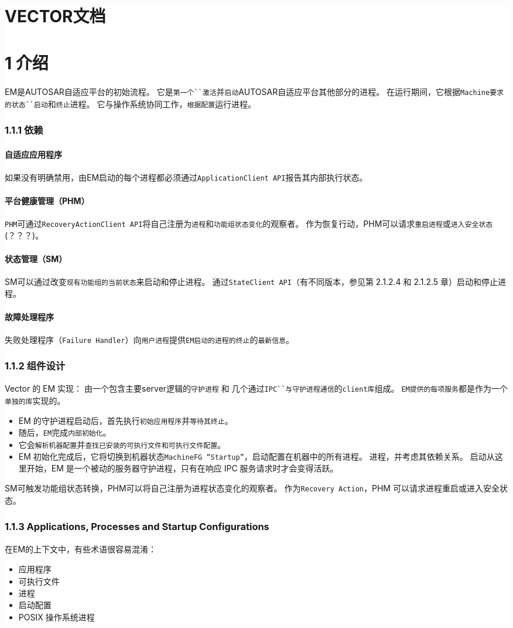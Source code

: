 
# VECTOR文档



# 1 介绍
EM是AUTOSAR自适应平台的初始流程。
它是`第一个``激活`并`启动`AUTOSAR自适应平台其他部分的进程。
在运行期间，它根据`Machine要求的状态``启动`和`终止`进程。
它与操作系统协同工作，`根据配置`运行进程。

### 1.1.1 依赖
#### 自适应应用程序
如果没有明确禁用，由EM启动的每个进程都必须通过`ApplicationClient API`报告其内部执行状态。

#### 平台健康管理（PHM）
`PHM`可通过`RecoveryActionClient API`将自己注册为`进程`和`功能组状态变化`的观察者。
作为恢复行动，PHM可以请求`重启进程`或`进入安全状态`(？？？)。

#### 状态管理（SM）
SM可以通过改变`现有功能组的当前状态`来启动和停止进程。
通过`StateClient API`（有不同版本，参见第 2.1.2.4 和 2.1.2.5 章）启动和停止进程。

#### 故障处理程序
失败处理程序（`Failure Handler`）向`用户进程`提供`EM启动的进程的终止`的`最新信息`。




### 1.1.2 组件设计
Vector 的 EM 实现：
由一个包含主要server逻辑的`守护进程` 和 几个通过`IPC``与守护进程通信`的`client库`组成。
`EM提供的每项服务`都是作为一个`单独的库`实现的。

* EM 的守护进程启动后，首先执行`初始应用程序`并`等待其终止`。
* 随后，`EM`完成`内部初始化`。
* 它会`解析机器配置`并`查找已安装的可执行文件和可执行文件配置`。
* EM 初始化完成后，它将切换到机器状态`MachineFG “Startup”`，启动配置在机器中的所有进程。
进程，并考虑其依赖关系。
启动从这里开始，EM 是一个被动的服务器守护进程，只有在响应 IPC 服务请求时才会变得活跃。

SM可触发功能组状态转换，PHM可以将自己注册为进程状态变化的观察者。
作为`Recovery Action`，PHM 可以请求进程重启或进入安全状态。


### 1.1.3 Applications, Processes and Startup Configurations
在EM的上下文中，有些术语很容易混淆：
- 应用程序
- 可执行文件
- 进程
- 启动配置
- POSIX 操作系统进程
